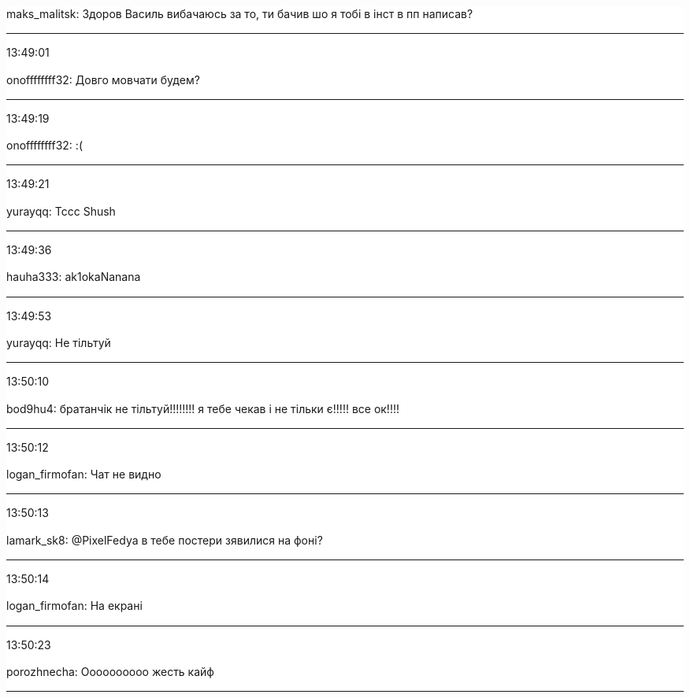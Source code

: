 maks_malitsk: Здоров Василь вибачаюсь за то, ти бачив шо я тобі в інст в пп написав?

---

13:49:01

onoffffffff32: Довго мовчати будем?

---

13:49:19

onoffffffff32: :(

---

13:49:21

yurayqq: Тссс Shush

---

13:49:36

hauha333: ak1okaNanana

---

13:49:53

yurayqq: Не тільтуй

---

13:50:10

bod9hu4: братанчік не тільтуй!!!!!!!! я тебе чекав і не тільки є!!!!! все ок!!!!

---

13:50:12

logan_firmofan: Чат не видно

---

13:50:13

lamark_sk8: @PixelFedya в тебе постери зявилися на фоні?

---

13:50:14

logan_firmofan: На екрані

---

13:50:23

porozhnecha: Оооооооооо жесть кайф

---
